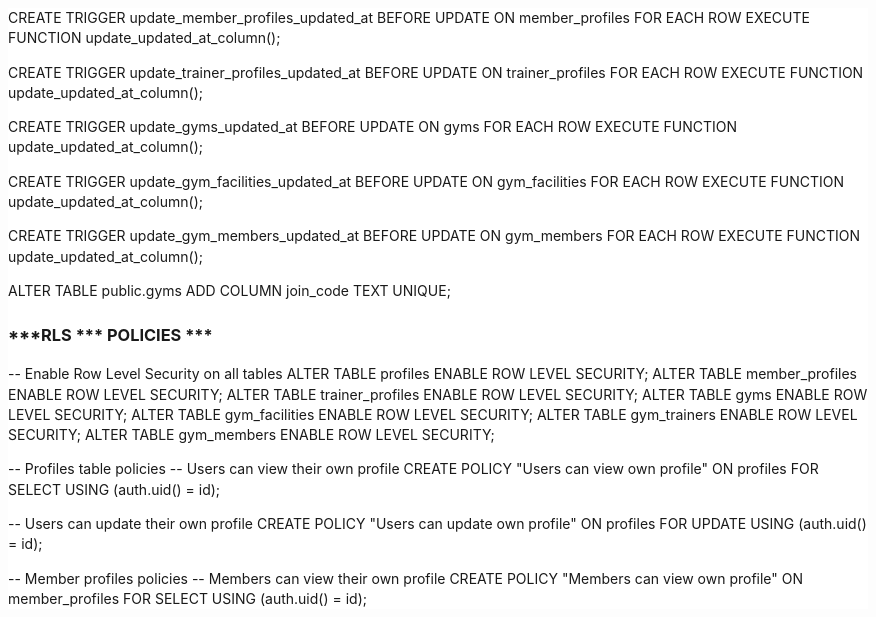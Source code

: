 CREATE TRIGGER update_member_profiles_updated_at
BEFORE UPDATE ON member_profiles
FOR EACH ROW
EXECUTE FUNCTION update_updated_at_column();

CREATE TRIGGER update_trainer_profiles_updated_at
BEFORE UPDATE ON trainer_profiles
FOR EACH ROW
EXECUTE FUNCTION update_updated_at_column();

CREATE TRIGGER update_gyms_updated_at
BEFORE UPDATE ON gyms
FOR EACH ROW
EXECUTE FUNCTION update_updated_at_column();

CREATE TRIGGER update_gym_facilities_updated_at
BEFORE UPDATE ON gym_facilities
FOR EACH ROW
EXECUTE FUNCTION update_updated_at_column();

CREATE TRIGGER update_gym_members_updated_at
BEFORE UPDATE ON gym_members
FOR EACH ROW
EXECUTE FUNCTION update_updated_at_column();

ALTER TABLE public.gyms
ADD COLUMN join_code TEXT UNIQUE;


### ***RLS *** POLICIES *** ###

-- Enable Row Level Security on all tables
ALTER TABLE profiles ENABLE ROW LEVEL SECURITY;
ALTER TABLE member_profiles ENABLE ROW LEVEL SECURITY;
ALTER TABLE trainer_profiles ENABLE ROW LEVEL SECURITY;
ALTER TABLE gyms ENABLE ROW LEVEL SECURITY;
ALTER TABLE gym_facilities ENABLE ROW LEVEL SECURITY;
ALTER TABLE gym_trainers ENABLE ROW LEVEL SECURITY;
ALTER TABLE gym_members ENABLE ROW LEVEL SECURITY;

-- Profiles table policies
-- Users can view their own profile
CREATE POLICY "Users can view own profile"
ON profiles FOR SELECT
USING (auth.uid() = id);

-- Users can update their own profile
CREATE POLICY "Users can update own profile"
ON profiles FOR UPDATE
USING (auth.uid() = id);

-- Member profiles policies
-- Members can view their own profile
CREATE POLICY "Members can view own profile"
ON member_profiles FOR SELECT
USING (auth.uid() = id);

